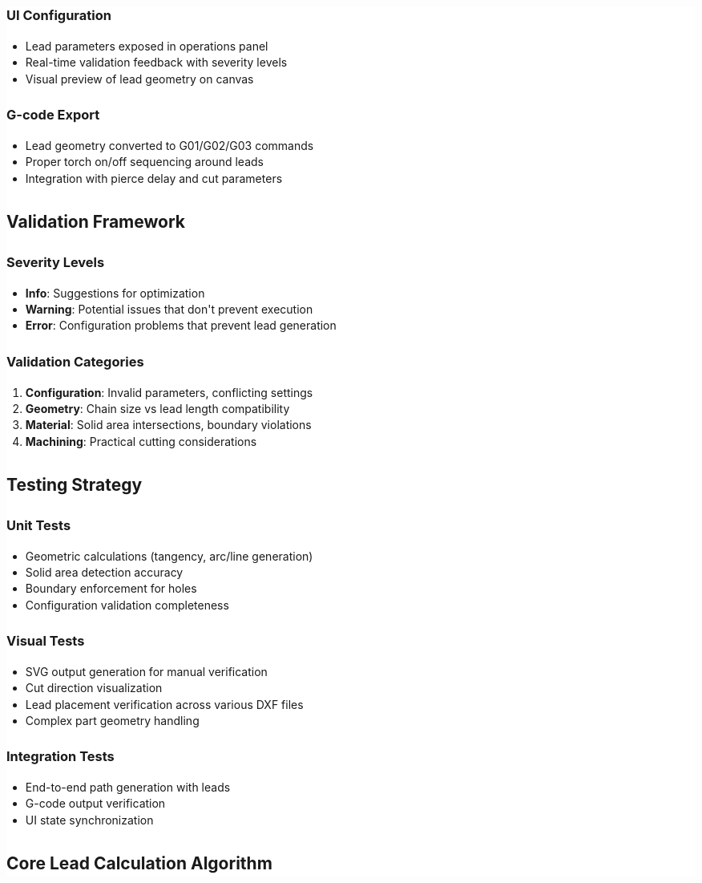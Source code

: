 ### UI Configuration

- Lead parameters exposed in operations panel
- Real-time validation feedback with severity levels
- Visual preview of lead geometry on canvas

### G-code Export

- Lead geometry converted to G01/G02/G03 commands
- Proper torch on/off sequencing around leads
- Integration with pierce delay and cut parameters

## Validation Framework

### Severity Levels

- **Info**: Suggestions for optimization
- **Warning**: Potential issues that don't prevent execution
- **Error**: Configuration problems that prevent lead generation

### Validation Categories

1. **Configuration**: Invalid parameters, conflicting settings
2. **Geometry**: Chain size vs lead length compatibility
3. **Material**: Solid area intersections, boundary violations
4. **Machining**: Practical cutting considerations

## Testing Strategy

### Unit Tests

- Geometric calculations (tangency, arc/line generation)
- Solid area detection accuracy
- Boundary enforcement for holes
- Configuration validation completeness

### Visual Tests

- SVG output generation for manual verification
- Cut direction visualization
- Lead placement verification across various DXF files
- Complex part geometry handling

### Integration Tests

- End-to-end path generation with leads
- G-code output verification
- UI state synchronization

## Core Lead Calculation Algorithm
